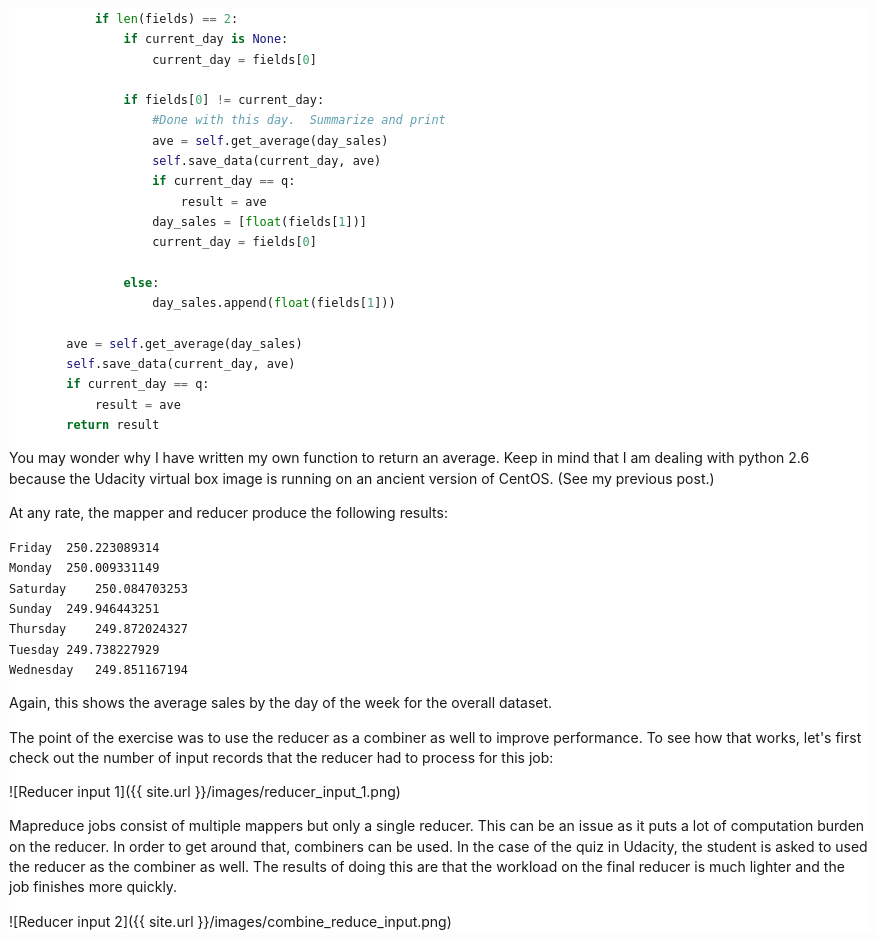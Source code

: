 ```python
            if len(fields) == 2:
                if current_day is None:
                    current_day = fields[0]

                if fields[0] != current_day:
                    #Done with this day.  Summarize and print
                    ave = self.get_average(day_sales)
                    self.save_data(current_day, ave)
                    if current_day == q:
                        result = ave
                    day_sales = [float(fields[1])]
                    current_day = fields[0]

                else:
                    day_sales.append(float(fields[1]))

        ave = self.get_average(day_sales)
        self.save_data(current_day, ave)
        if current_day == q:
            result = ave
        return result
```

You may wonder why I have written my own function to return an average.  Keep in mind that I am dealing with python 2.6 because the Udacity virtual box image is running on an ancient version of CentOS.  (See my previous post.)

At any rate, the mapper and reducer produce the following results:

```text
Friday	250.223089314
Monday	250.009331149
Saturday	250.084703253
Sunday	249.946443251
Thursday	249.872024327
Tuesday	249.738227929
Wednesday	249.851167194
```

Again, this shows the average sales by the day of the week for the overall dataset.

The point of the exercise was to use the reducer as a combiner as well to improve performance.  To see how that works, let's first check out the number of input records that the reducer had to process for this job:

![Reducer input 1]({{ site.url }}/images/reducer_input_1.png)

Mapreduce jobs consist of multiple mappers but only a single reducer.  This can be an issue as it puts a lot of computation burden on the reducer.  In order to get around that, combiners can be used.  In the case of the quiz in Udacity, the student is asked to used the reducer as the combiner as well.  The results of doing this are that the workload on the final reducer is much lighter and the job finishes more quickly.

![Reducer input 2]({{ site.url }}/images/combine_reduce_input.png)
